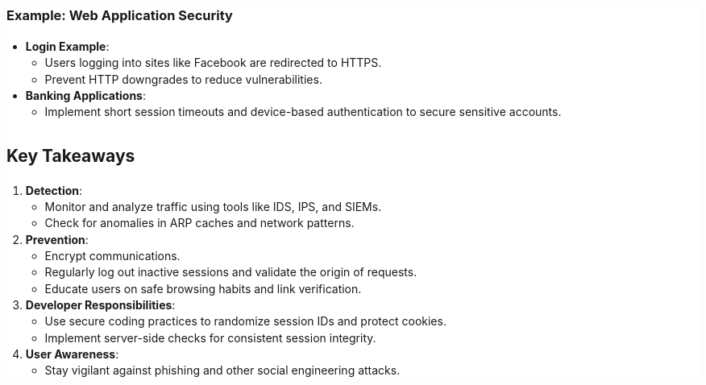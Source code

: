 ### Example: Web Application Security
- **Login Example**:
  - Users logging into sites like Facebook are redirected to HTTPS.
  - Prevent HTTP downgrades to reduce vulnerabilities.
- **Banking Applications**:
  - Implement short session timeouts and device-based authentication to secure sensitive accounts.

## Key Takeaways
1. **Detection**:
   - Monitor and analyze traffic using tools like IDS, IPS, and SIEMs.
   - Check for anomalies in ARP caches and network patterns.
2. **Prevention**:
   - Encrypt communications.
   - Regularly log out inactive sessions and validate the origin of requests.
   - Educate users on safe browsing habits and link verification.
3. **Developer Responsibilities**:
   - Use secure coding practices to randomize session IDs and protect cookies.
   - Implement server-side checks for consistent session integrity.
4. **User Awareness**:
   - Stay vigilant against phishing and other social engineering attacks.
